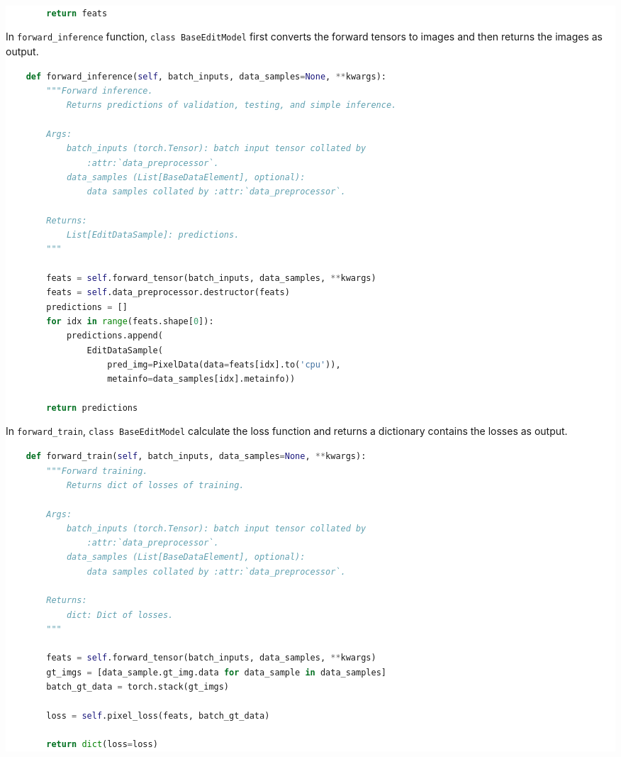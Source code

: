 ```python
        return feats
```

In `forward_inference` function, `class BaseEditModel` first converts the forward tensors to images and then returns the images as output.

```python
    def forward_inference(self, batch_inputs, data_samples=None, **kwargs):
        """Forward inference.
            Returns predictions of validation, testing, and simple inference.

        Args:
            batch_inputs (torch.Tensor): batch input tensor collated by
                :attr:`data_preprocessor`.
            data_samples (List[BaseDataElement], optional):
                data samples collated by :attr:`data_preprocessor`.

        Returns:
            List[EditDataSample]: predictions.
        """

        feats = self.forward_tensor(batch_inputs, data_samples, **kwargs)
        feats = self.data_preprocessor.destructor(feats)
        predictions = []
        for idx in range(feats.shape[0]):
            predictions.append(
                EditDataSample(
                    pred_img=PixelData(data=feats[idx].to('cpu')),
                    metainfo=data_samples[idx].metainfo))

        return predictions
```

In `forward_train`, `class BaseEditModel` calculate the loss function and returns a dictionary contains the losses as output.

```python
    def forward_train(self, batch_inputs, data_samples=None, **kwargs):
        """Forward training.
            Returns dict of losses of training.

        Args:
            batch_inputs (torch.Tensor): batch input tensor collated by
                :attr:`data_preprocessor`.
            data_samples (List[BaseDataElement], optional):
                data samples collated by :attr:`data_preprocessor`.

        Returns:
            dict: Dict of losses.
        """

        feats = self.forward_tensor(batch_inputs, data_samples, **kwargs)
        gt_imgs = [data_sample.gt_img.data for data_sample in data_samples]
        batch_gt_data = torch.stack(gt_imgs)

        loss = self.pixel_loss(feats, batch_gt_data)

        return dict(loss=loss)

```
